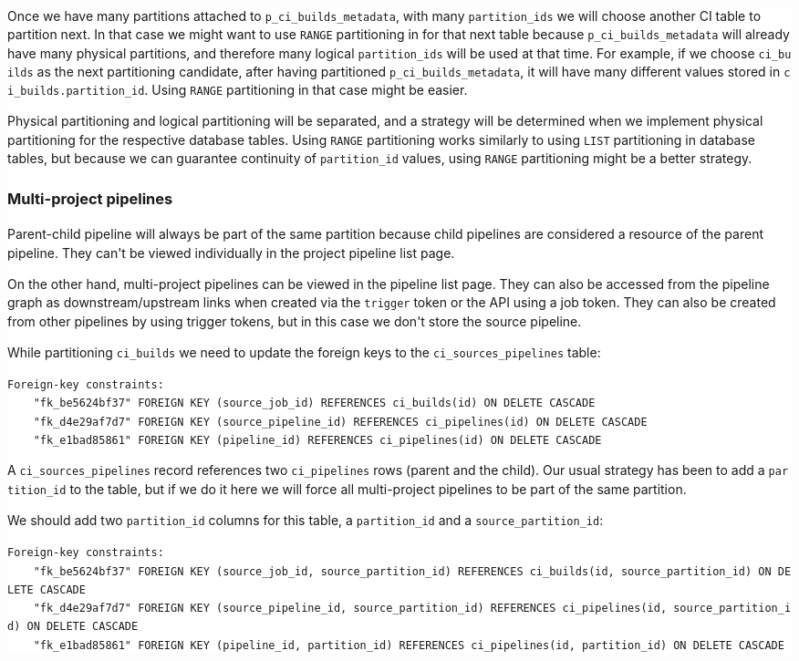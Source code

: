 Once we have many partitions attached to `p_ci_builds_metadata`, with many
`partition_ids` we will choose another CI table to partition next. In that case
we might want to use `RANGE` partitioning in for that next table because
`p_ci_builds_metadata` will already have many physical partitions, and
therefore many logical `partition_ids` will be used at that time. For example,
if we choose `ci_builds` as the next partitioning candidate, after having
partitioned `p_ci_builds_metadata`, it will have many different values stored
in `ci_builds.partition_id`. Using `RANGE` partitioning in that case might be
easier.

Physical partitioning and logical partitioning will be separated, and a
strategy will be determined when we implement physical partitioning for the
respective database tables. Using `RANGE` partitioning works similarly to using
`LIST` partitioning in database tables, but because we can guarantee continuity
of `partition_id` values, using `RANGE` partitioning might be a better
strategy.

### Multi-project pipelines

Parent-child pipeline will always be part of the same partition because child
pipelines are considered a resource of the parent pipeline. They can't be
viewed individually in the project pipeline list page.

On the other hand, multi-project pipelines can be viewed in the pipeline list page.
They can also be accessed from the pipeline graph as downstream/upstream links
when created via the `trigger` token or the API using a job token.
They can also be created from other pipelines by using trigger tokens, but in this
case we don't store the source pipeline.

While partitioning `ci_builds` we need to update the foreign keys to the
`ci_sources_pipelines` table:

```plain
Foreign-key constraints:
    "fk_be5624bf37" FOREIGN KEY (source_job_id) REFERENCES ci_builds(id) ON DELETE CASCADE
    "fk_d4e29af7d7" FOREIGN KEY (source_pipeline_id) REFERENCES ci_pipelines(id) ON DELETE CASCADE
    "fk_e1bad85861" FOREIGN KEY (pipeline_id) REFERENCES ci_pipelines(id) ON DELETE CASCADE
```

A `ci_sources_pipelines` record references two `ci_pipelines` rows (parent and
the child). Our usual strategy has been to add a `partition_id` to the
table, but if we do it here we will force all multi-project
pipelines to be part of the same partition.

We should add two `partition_id` columns for this table, a
`partition_id` and a `source_partition_id`:

```plain
Foreign-key constraints:
    "fk_be5624bf37" FOREIGN KEY (source_job_id, source_partition_id) REFERENCES ci_builds(id, source_partition_id) ON DELETE CASCADE
    "fk_d4e29af7d7" FOREIGN KEY (source_pipeline_id, source_partition_id) REFERENCES ci_pipelines(id, source_partition_id) ON DELETE CASCADE
    "fk_e1bad85861" FOREIGN KEY (pipeline_id, partition_id) REFERENCES ci_pipelines(id, partition_id) ON DELETE CASCADE
```
